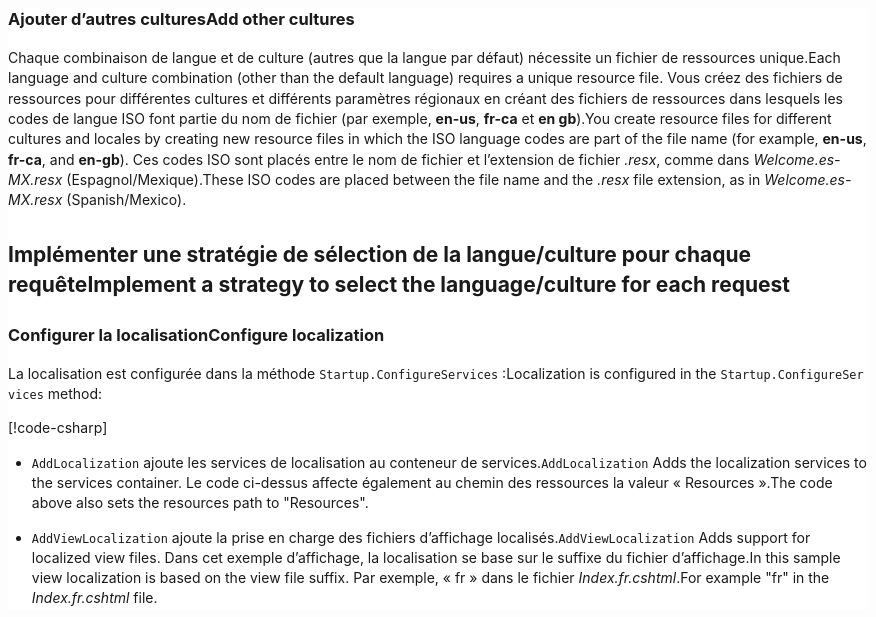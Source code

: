 ### <a name="add-other-cultures"></a><span data-ttu-id="efbe4-248">Ajouter d’autres cultures</span><span class="sxs-lookup"><span data-stu-id="efbe4-248">Add other cultures</span></span>

<span data-ttu-id="efbe4-249">Chaque combinaison de langue et de culture (autres que la langue par défaut) nécessite un fichier de ressources unique.</span><span class="sxs-lookup"><span data-stu-id="efbe4-249">Each language and culture combination (other than the default language) requires a unique resource file.</span></span> <span data-ttu-id="efbe4-250">Vous créez des fichiers de ressources pour différentes cultures et différents paramètres régionaux en créant des fichiers de ressources dans lesquels les codes de langue ISO font partie du nom de fichier (par exemple, **en-us**, **fr-ca** et  **en gb**).</span><span class="sxs-lookup"><span data-stu-id="efbe4-250">You create resource files for different cultures and locales by creating new resource files in which the ISO language codes are part of the file name (for example, **en-us**, **fr-ca**, and **en-gb**).</span></span> <span data-ttu-id="efbe4-251">Ces codes ISO sont placés entre le nom de fichier et l’extension de fichier *.resx*, comme dans *Welcome.es-MX.resx* (Espagnol/Mexique).</span><span class="sxs-lookup"><span data-stu-id="efbe4-251">These ISO codes are placed between the file name and the *.resx* file extension, as in *Welcome.es-MX.resx* (Spanish/Mexico).</span></span>

## <a name="implement-a-strategy-to-select-the-languageculture-for-each-request"></a><span data-ttu-id="efbe4-252">Implémenter une stratégie de sélection de la langue/culture pour chaque requête</span><span class="sxs-lookup"><span data-stu-id="efbe4-252">Implement a strategy to select the language/culture for each request</span></span>

### <a name="configure-localization"></a><span data-ttu-id="efbe4-253">Configurer la localisation</span><span class="sxs-lookup"><span data-stu-id="efbe4-253">Configure localization</span></span>

<span data-ttu-id="efbe4-254">La localisation est configurée dans la méthode `Startup.ConfigureServices` :</span><span class="sxs-lookup"><span data-stu-id="efbe4-254">Localization is configured in the `Startup.ConfigureServices` method:</span></span>

[!code-csharp[](localization/sample/Localization/Startup.cs?name=snippet1)]

* <span data-ttu-id="efbe4-255">`AddLocalization` ajoute les services de localisation au conteneur de services.</span><span class="sxs-lookup"><span data-stu-id="efbe4-255">`AddLocalization` Adds the localization services to the services container.</span></span> <span data-ttu-id="efbe4-256">Le code ci-dessus affecte également au chemin des ressources la valeur « Resources ».</span><span class="sxs-lookup"><span data-stu-id="efbe4-256">The code above also sets the resources path to "Resources".</span></span>

* <span data-ttu-id="efbe4-257">`AddViewLocalization` ajoute la prise en charge des fichiers d’affichage localisés.</span><span class="sxs-lookup"><span data-stu-id="efbe4-257">`AddViewLocalization` Adds support for localized view files.</span></span> <span data-ttu-id="efbe4-258">Dans cet exemple d’affichage, la localisation se base sur le suffixe du fichier d’affichage.</span><span class="sxs-lookup"><span data-stu-id="efbe4-258">In this sample view localization is based on the view file suffix.</span></span> <span data-ttu-id="efbe4-259">Par exemple, « fr » dans le fichier *Index.fr.cshtml*.</span><span class="sxs-lookup"><span data-stu-id="efbe4-259">For example "fr" in the *Index.fr.cshtml* file.</span></span>
